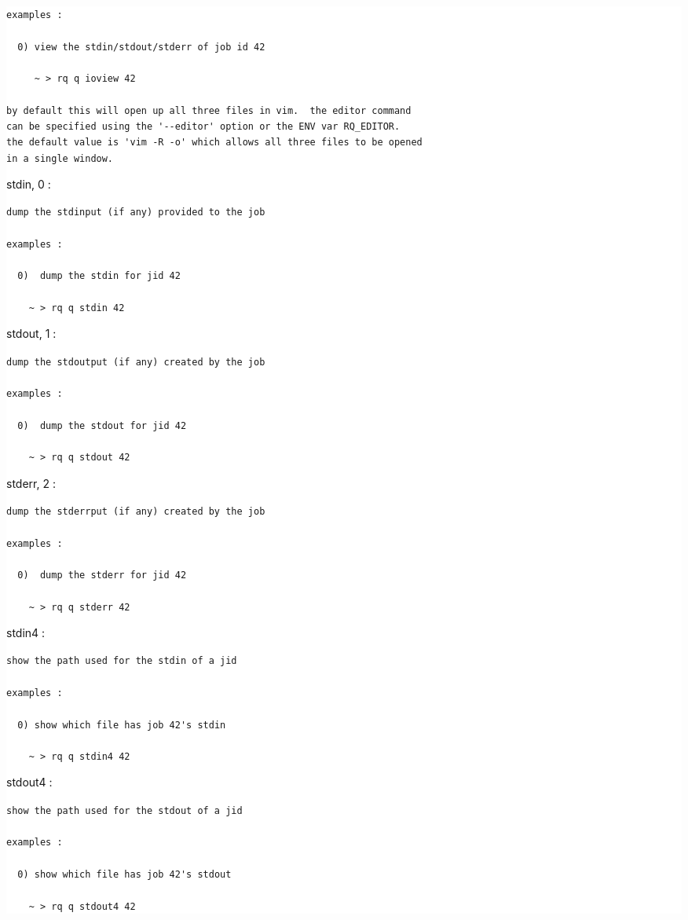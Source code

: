     examples :

      0) view the stdin/stdout/stderr of job id 42

         ~ > rq q ioview 42

    by default this will open up all three files in vim.  the editor command
    can be specified using the '--editor' option or the ENV var RQ_EDITOR.
    the default value is 'vim -R -o' which allows all three files to be opened
    in a single window.


  stdin, 0 :

    dump the stdinput (if any) provided to the job 

    examples :

      0)  dump the stdin for jid 42

        ~ > rq q stdin 42


  stdout, 1 :

    dump the stdoutput (if any) created by the job 

    examples :

      0)  dump the stdout for jid 42

        ~ > rq q stdout 42


  stderr, 2 :

    dump the stderrput (if any) created by the job 

    examples :

      0)  dump the stderr for jid 42

        ~ > rq q stderr 42


  stdin4 :

    show the path used for the stdin of a jid 

    examples :

      0) show which file has job 42's stdin

        ~ > rq q stdin4 42


  stdout4 :

    show the path used for the stdout of a jid 

    examples :

      0) show which file has job 42's stdout

        ~ > rq q stdout4 42
